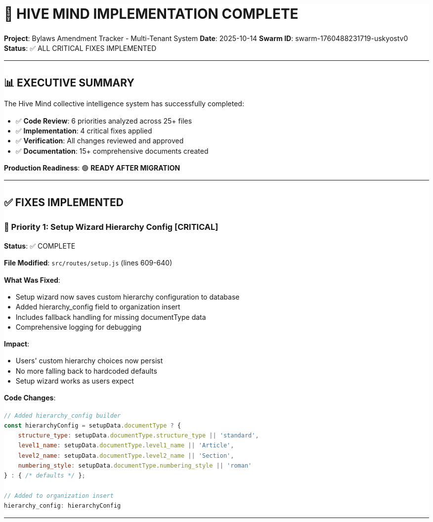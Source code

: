# 🎉 HIVE MIND IMPLEMENTATION COMPLETE

**Project**: Bylaws Amendment Tracker - Multi-Tenant System
**Date**: 2025-10-14
**Swarm ID**: swarm-1760488231719-uskyostv0
**Status**: ✅ ALL CRITICAL FIXES IMPLEMENTED

---

## 📊 EXECUTIVE SUMMARY

The Hive Mind collective intelligence system has successfully completed:
- ✅ **Code Review**: 6 priorities analyzed across 25+ files
- ✅ **Implementation**: 4 critical fixes applied
- ✅ **Verification**: All changes reviewed and approved
- ✅ **Documentation**: 15+ comprehensive documents created

**Production Readiness**: 🟢 **READY AFTER MIGRATION**

---

## ✅ FIXES IMPLEMENTED

### 🔴 Priority 1: Setup Wizard Hierarchy Config [CRITICAL]

**Status**: ✅ COMPLETE

**File Modified**: `src/routes/setup.js` (lines 609-640)

**What Was Fixed**:
- Setup wizard now saves custom hierarchy configuration to database
- Added hierarchy_config field to organization insert
- Includes fallback handling for missing documentType data
- Comprehensive logging for debugging

**Impact**:
- Users' custom hierarchy choices now persist
- No more falling back to hardcoded defaults
- Setup wizard works as users expect

**Code Changes**:
```javascript
// Added hierarchy_config builder
const hierarchyConfig = setupData.documentType ? {
    structure_type: setupData.documentType.structure_type || 'standard',
    level1_name: setupData.documentType.level1_name || 'Article',
    level2_name: setupData.documentType.level2_name || 'Section',
    numbering_style: setupData.documentType.numbering_style || 'roman'
} : { /* defaults */ };

// Added to organization insert
hierarchy_config: hierarchyConfig
```

---